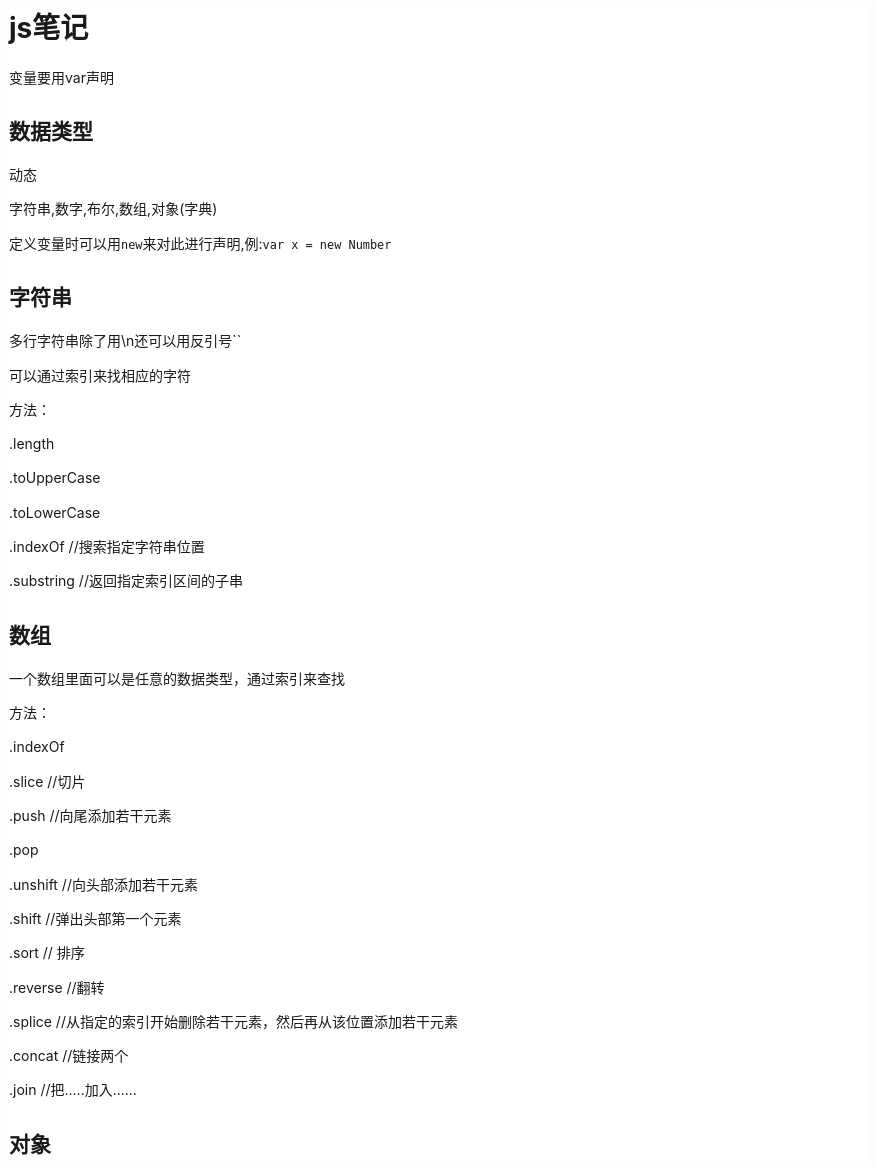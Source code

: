 # js笔记

变量要用var声明

## 数据类型

动态

字符串,数字,布尔,数组,对象(字典)

定义变量时可以用`new`来对此进行声明,例:`var x = new Number`

## 字符串

多行字符串除了用\n还可以用反引号``

可以通过索引来找相应的字符

方法：

.length

.toUpperCase

.toLowerCase

.indexOf  //搜索指定字符串位置

.substring  //返回指定索引区间的子串

## 数组

一个数组里面可以是任意的数据类型，通过索引来查找

方法：

.indexOf

.slice //切片

.push //向尾添加若干元素

.pop

.unshift //向头部添加若干元素

.shift //弹出头部第一个元素

.sort // 排序

.reverse //翻转

.splice //从指定的索引开始删除若干元素，然后再从该位置添加若干元素

.concat //链接两个

.join //把.....加入......

## 对象
